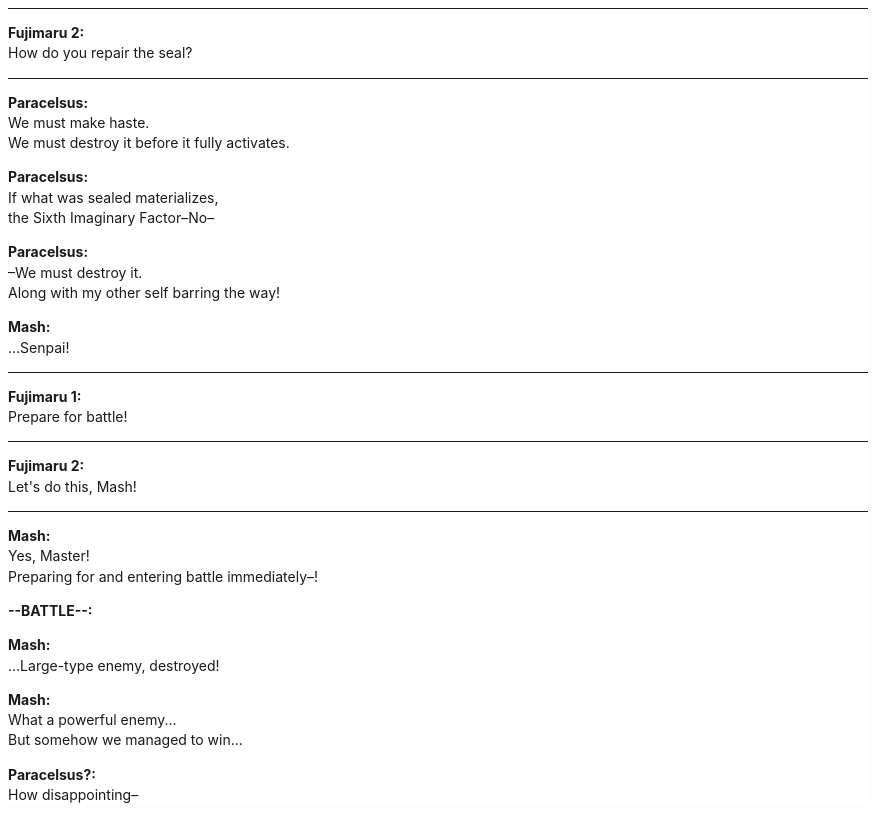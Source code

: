   
---  
  
**Fujimaru 2:**   
How do you repair the seal?  
   
  
  
---  
   
**Paracelsus:**   
We must make haste.  
We must destroy it before it fully activates.  
  
   
**Paracelsus:**   
If what was sealed materializes,  
the Sixth Imaginary Factor&ndash;No&ndash;  
  
   
**Paracelsus:**   
&ndash;We must destroy it.  
Along with my other self barring the way!  
  
   
**Mash:**   
...Senpai!  
  
   
  
---  
  
**Fujimaru 1:**   
Prepare for battle!  
   
  
---  
  
**Fujimaru 2:**   
Let's do this, Mash!  
   
  
  
---  
   
**Mash:**   
Yes, Master!  
Preparing for and entering battle immediately&ndash;!  
  
  
**--BATTLE--:**  
  
**Mash:**   
...Large-type enemy, destroyed!  
  
   
**Mash:**   
What a powerful enemy...  
But somehow we managed to win...  
  
   
**Paracelsus?:**  
How disappointing&ndash;  
  